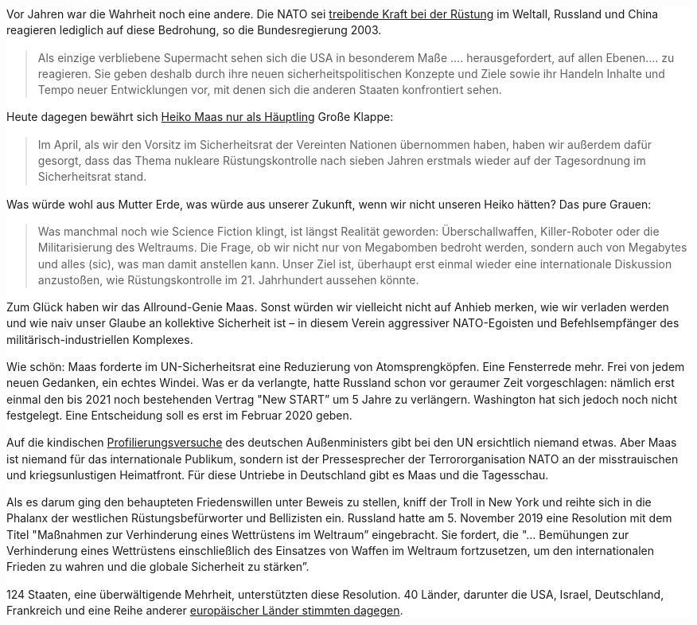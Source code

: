 Vor Jahren war die Wahrheit noch eine andere. Die NATO sei [treibende Kraft bei der Rüstung](/static/downloads/peua03b.pdf "Militärische Nutzung des Weltraums und Möglichkeiten der Rüstungskontrolle im Weltraum") im Weltall, Russland und China reagieren lediglich auf diese Bedrohung, so die Bundesregierung 2003.

> Als einzige verbliebene Supermacht sehen sich die USA in besonderem Maße …. herausgefordert, auf allen Ebenen…. zu reagieren. Sie geben deshalb durch ihre neuen sicherheitspolitischen Konzepte und Ziele sowie ihr Handeln Inhalte und Tempo neuer Entwicklungen vor, mit denen sich die anderen Staaten konfrontiert sehen.

Heute dagegen bewährt sich [Heiko Maas nur als Häuptling](https://www.auswaertiges-amt.de/de/newsroom/maas-multilateralismus/2258906 "Rede von Außenminister Heiko Maas anlässlich einer Veranstaltung der SPD-Fraktion 'Multilateralism first!'") Große Klappe:

> Im April, als wir den Vorsitz im Sicherheitsrat der Vereinten Nationen übernommen haben, haben wir außerdem dafür gesorgt, dass das Thema nukleare Rüstungskontrolle nach sieben Jahren erstmals wieder auf der Tagesordnung im Sicherheitsrat stand.

Was würde wohl aus Mutter Erde, was würde aus unserer Zukunft, wenn wir nicht unseren Heiko hätten? Das pure Grauen:

> Was manchmal noch wie Science Fiction klingt, ist längst Realität geworden: Überschallwaffen, Killer-Roboter oder die Militarisierung des Weltraums. Die Frage, ob wir nicht nur von Megabomben bedroht werden, sondern auch von Megabytes und alles (sic), was man damit anstellen kann. Unser Ziel ist, überhaupt erst einmal wieder eine internationale Diskussion anzustoßen, wie Rüstungskontrolle im 21. Jahrhundert aussehen könnte.

Zum Glück haben wir das Allround-Genie Maas. Sonst würden wir vielleicht nicht auf Anhieb merken, wie wir verladen werden und wie naiv unser Glaube an kollektive Sicherheit ist – in diesem Verein aggressiver NATO-Egoisten und Befehlsempfänger des militärisch-industriellen Komplexes.

Wie schön: Maas forderte im UN-Sicherheitsrat eine Reduzierung von Atomsprengköpfen. Eine Fensterrede mehr. Frei von jedem neuen Gedanken, ein echtes Windei. Was er da verlangte, hatte Russland schon vor geraumer Zeit vorgeschlagen: nämlich erst einmal den bis 2021 noch bestehenden Vertrag "New START” um 5 Jahre zu verlängern. Washington hat sich jedoch noch nicht festgelegt. Eine Entscheidung soll es erst im Februar 2020 geben.

Auf die kindischen [Profilierungsversuche](https://www.tagesschau.de/ausland/maas-sicherheitsrat-109.html "Maas warnt vor Gefahren des Klimawandels") des deutschen Außenministers gibt bei den UN ersichtlich niemand etwas. Aber Maas ist niemand für das internationale Publikum, sondern ist der Pressesprecher der Terrororganisation NATO an der misstrauischen und kriegsunlustigen Heimatfront. Für diese Untriebe in Deutschland gibt es Maas und die Tagesschau.

Als es darum ging den behaupteten Friedenswillen unter Beweis zu stellen, kniff der Troll in New York und reihte sich in die Phalanx der westlichen Rüstungsbefürworter und Bellizisten ein. Russland hatte am 5. November 2019 eine Resolution mit dem Titel "Maßnahmen zur Verhinderung eines Wettrüstens im Weltraum” eingebracht. Sie fordert, die "… Bemühungen zur Verhinderung eines Wettrüstens einschließlich des Einsatzes von Waffen im Weltraum fortzusetzen, um den internationalen Frieden zu wahren und die globale Sicherheit zu stärken”.

124 Staaten, eine überwältigende Mehrheit, unterstützten diese Resolution. 40 Länder, darunter die USA, Israel, Deutschland, Frankreich und eine Reihe anderer [europäischer Länder stimmten dagegen](https://www.pravda-tv.com/2019/11/uno-deutschland-stimmt-gegen-ruestungsbegrenzung-im-weltraum-kein-wort-in-den-deutschen-medien/ "UNO: Deutschland stimmt gegen Rüstungsbegrenzung im Weltraum – Kein Wort in den deutschen Medien").
